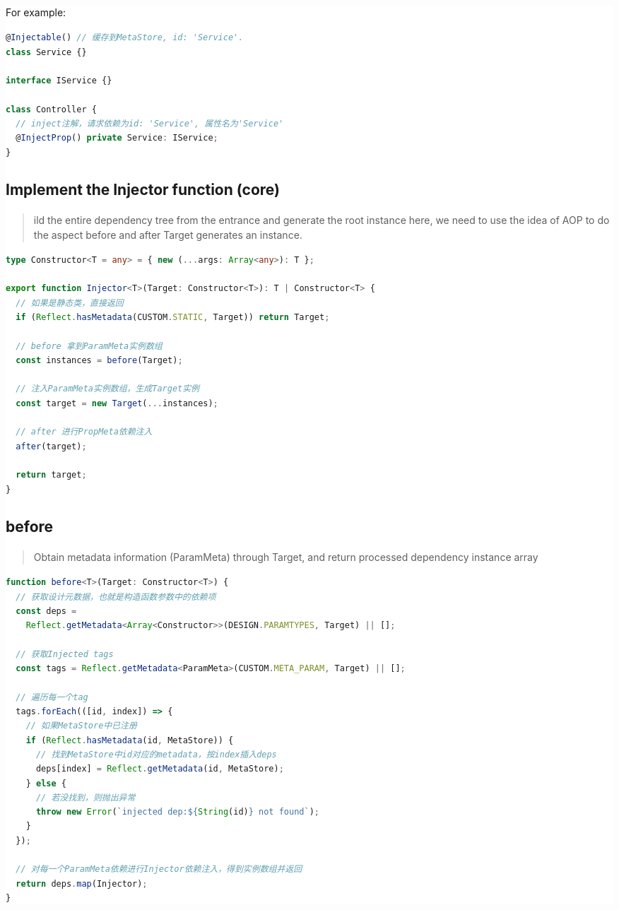 For example:
```typescript
@Injectable() // 缓存到MetaStore, id: 'Service'.
class Service {}

interface IService {}

class Controller {
  // inject注解，请求依赖为id: 'Service', 属性名为'Service'
  @InjectProp() private Service: IService;
}
```
## Implement the Injector function (core)
> ild the entire dependency tree from the entrance and generate the root instance
> here, we need to use the idea of AOP to do the aspect before and after Target generates an instance.
```typescript
type Constructor<T = any> = { new (...args: Array<any>): T };

export function Injector<T>(Target: Constructor<T>): T | Constructor<T> {
  // 如果是静态类，直接返回
  if (Reflect.hasMetadata(CUSTOM.STATIC, Target)) return Target;

  // before 拿到ParamMeta实例数组
  const instances = before(Target);

  // 注入ParamMeta实例数组，生成Target实例
  const target = new Target(...instances);

  // after 进行PropMeta依赖注入
  after(target);

  return target;
}
```
## before
> Obtain metadata information (ParamMeta) through Target, and return processed dependency instance array
```typescript
function before<T>(Target: Constructor<T>) {
  // 获取设计元数据，也就是构造函数参数中的依赖项
  const deps =
    Reflect.getMetadata<Array<Constructor>>(DESIGN.PARAMTYPES, Target) || [];

  // 获取Injected tags
  const tags = Reflect.getMetadata<ParamMeta>(CUSTOM.META_PARAM, Target) || [];

  // 遍历每一个tag
  tags.forEach(([id, index]) => {
    // 如果MetaStore中已注册
    if (Reflect.hasMetadata(id, MetaStore)) {
      // 找到MetaStore中id对应的metadata，按index插入deps
      deps[index] = Reflect.getMetadata(id, MetaStore);
    } else {
      // 若没找到，则抛出异常
      throw new Error(`injected dep:${String(id)} not found`);
    }
  });

  // 对每一个ParamMeta依赖进行Injector依赖注入，得到实例数组并返回
  return deps.map(Injector);
}
```